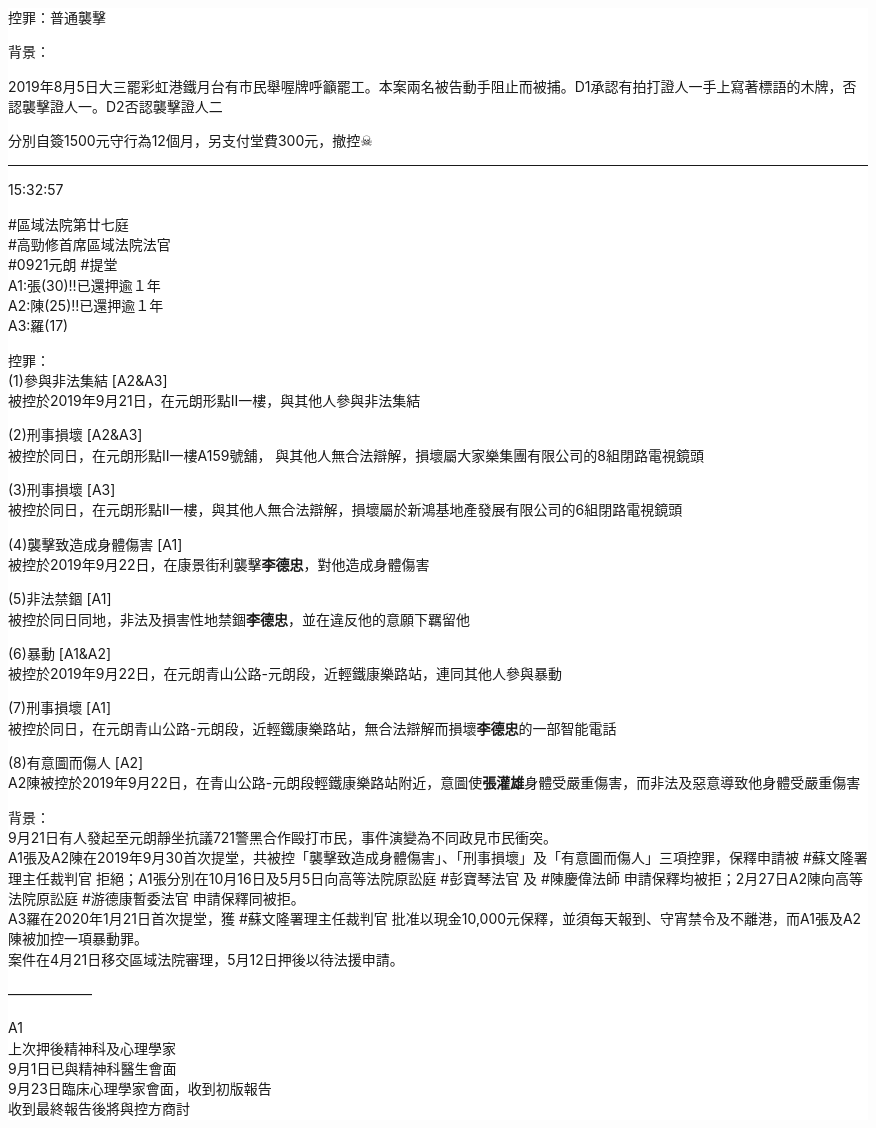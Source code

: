 控罪：普通襲擊  
  
背景：  
  
2019年8月5日大三罷彩虹港鐵月台有市民舉喔牌呼籲罷工。本案兩名被告動手阻止而被捕。D1承認有拍打證人一手上寫著標語的木牌，否認襲擊證人一。D2否認襲擊證人二  
  
分別自簽1500元守行為12個月，另支付堂費300元，撤控☠

---
      
15:32:57



\#區域法院第廿七庭  
\#高勁修首席區域法院法官  
\#0921元朗 \#提堂  
A1:張(30)‼️已還押逾１年  
A2:陳(25)‼️已還押逾１年  
A3:羅(17)  
  
控罪：  
(1)參與非法集結 \[A2&A3\]  
被控於2019年9月21日，在元朗形點II一樓，與其他人參與非法集結  
  
(2)刑事損壞 \[A2&A3\]  
被控於同日，在元朗形點II一樓A159號舖， 與其他人無合法辯解，損壞屬大家樂集團有限公司的8組閉路電視鏡頭  
  
(3)刑事損壞 \[A3\]  
被控於同日，在元朗形點II一樓，與其他人無合法辯解，損壞屬於新鴻基地產發展有限公司的6組閉路電視鏡頭  
  
(4)襲擊致造成身體傷害 \[A1\]  
被控於2019年9月22日，在康景街利襲擊**李德忠**，對他造成身體傷害  
  
(5)非法禁錮 \[A1\]  
被控於同日同地，非法及損害性地禁錮**李德忠**，並在違反他的意願下羈留他  
  
(6)暴動 \[A1&A2\]  
被控於2019年9月22日，在元朗青山公路-元朗段，近輕鐵康樂路站，連同其他人參與暴動  
  
(7)刑事損壞 \[A1\]  
被控於同日，在元朗青山公路-元朗段，近輕鐵康樂路站，無合法辯解而損壞**李德忠**的一部智能電話  
  
(8)有意圖而傷人 \[A2\]  
A2陳被控於2019年9月22日，在青山公路-元朗段輕鐵康樂路站附近，意圖使**張灌雄**身體受嚴重傷害，而非法及惡意導致他身體受嚴重傷害  
  
背景：  
9月21日有人發起至元朗靜坐抗議721警黑合作毆打市民，事件演變為不同政見市民衝突。  
A1張及A2陳在2019年9月30首次提堂，共被控「襲擊致造成身體傷害」、「刑事損壞」及「有意圖而傷人」三項控罪，保釋申請被 \#蘇文隆署理主任裁判官 拒絕；A1張分別在10月16日及5月5日向高等法院原訟庭 \#彭寶琴法官 及 \#陳慶偉法師 申請保釋均被拒；2月27日A2陳向高等法院原訟庭 \#游德康暫委法官 申請保釋同被拒。  
A3羅在2020年1月21日首次提堂，獲 \#蘇文隆署理主任裁判官 批准以現金10,000元保釋，並須每天報到、守宵禁令及不離港，而A1張及A2陳被加控一項暴動罪。  
案件在4月21日移交區域法院審理，5月12日押後以待法援申請。  
  
——————  
  
A1  
上次押後精神科及心理學家  
9月1日已與精神科醫生會面  
9月23日臨床心理學家會面，收到初版報告  
收到最終報告後將與控方商討  
  